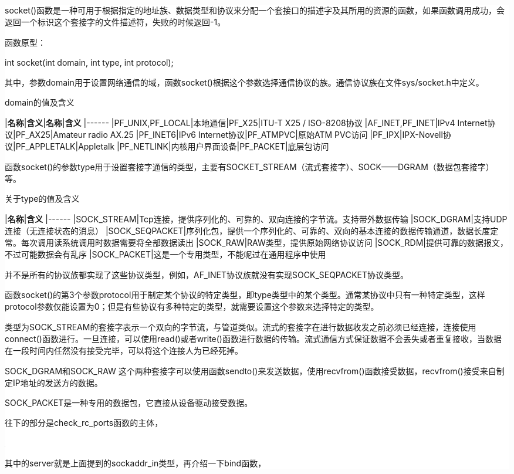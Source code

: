socket()函数是一种可用于根据指定的地址族、数据类型和协议来分配一个套接口的描述字及其所用的资源的函数，如果函数调用成功，会返回一个标识这个套接字的文件描述符，失败的时候返回-1。

函数原型：

int socket(int domain, int type, int protocol);

其中，参数domain用于设置网络通信的域，函数socket()根据这个参数选择通信协议的族。通信协议族在文件sys/socket.h中定义。

domain的值及含义

|**名称**|**含义**|**名称**|**含义**
|------
|PF_UNIX,PF_LOCAL|本地通信|PF_X25|ITU-T X25 / ISO-8208协议
|AF_INET,PF_INET|IPv4 Internet协议|PF_AX25|Amateur radio AX.25
|PF_INET6|IPv6 Internet协议|PF_ATMPVC|原始ATM PVC访问
|PF_IPX|IPX-Novell协议|PF_APPLETALK|Appletalk
|PF_NETLINK|内核用户界面设备|PF_PACKET|底层包访问

函数socket()的参数type用于设置套接字通信的类型，主要有SOCKET_STREAM（流式套接字）、SOCK——DGRAM（数据包套接字）等。

关于type的值及含义

|**名称**|**含义**
|------
|SOCK_STREAM|Tcp连接，提供序列化的、可靠的、双向连接的字节流。支持带外数据传输
|SOCK_DGRAM|支持UDP连接（无连接状态的消息）
|SOCK_SEQPACKET|序列化包，提供一个序列化的、可靠的、双向的基本连接的数据传输通道，数据长度定常。每次调用读系统调用时数据需要将全部数据读出
|SOCK_RAW|RAW类型，提供原始网络协议访问
|SOCK_RDM|提供可靠的数据报文，不过可能数据会有乱序
|SOCK_PACKET|这是一个专用类型，不能呢过在通用程序中使用

并不是所有的协议族都实现了这些协议类型，例如，AF_INET协议族就没有实现SOCK_SEQPACKET协议类型。

函数socket()的第3个参数protocol用于制定某个协议的特定类型，即type类型中的某个类型。通常某协议中只有一种特定类型，这样protocol参数仅能设置为0；但是有些协议有多种特定的类型，就需要设置这个参数来选择特定的类型。

类型为SOCK_STREAM的套接字表示一个双向的字节流，与管道类似。流式的套接字在进行数据收发之前必须已经连接，连接使用connect()函数进行。一旦连接，可以使用read()或者write()函数进行数据的传输。流式通信方式保证数据不会丢失或者重复接收，当数据在一段时间内任然没有接受完毕，可以将这个连接人为已经死掉。

SOCK_DGRAM和SOCK_RAW 这个两种套接字可以使用函数sendto()来发送数据，使用recvfrom()函数接受数据，recvfrom()接受来自制定IP地址的发送方的数据。

SOCK_PACKET是一种专用的数据包，它直接从设备驱动接受数据。

往下的部分是check_rc_ports函数的主体，

[![](data:image/png;base64,iVBORw0KGgoAAAANSUhEUgAAAAEAAAABCAYAAAAfFcSJAAAAAXNSR0IArs4c6QAAAARnQU1BAACxjwv8YQUAAAAJcEhZcwAADsQAAA7EAZUrDhsAAAANSURBVBhXYzh8+PB/AAffA0nNPuCLAAAAAElFTkSuQmCC)](https://p2.ssl.qhimg.com/t01a528c0b4c58347ee.jpg)

其中的server就是上面提到的sockaddr_in类型，再介绍一下bind函数，
